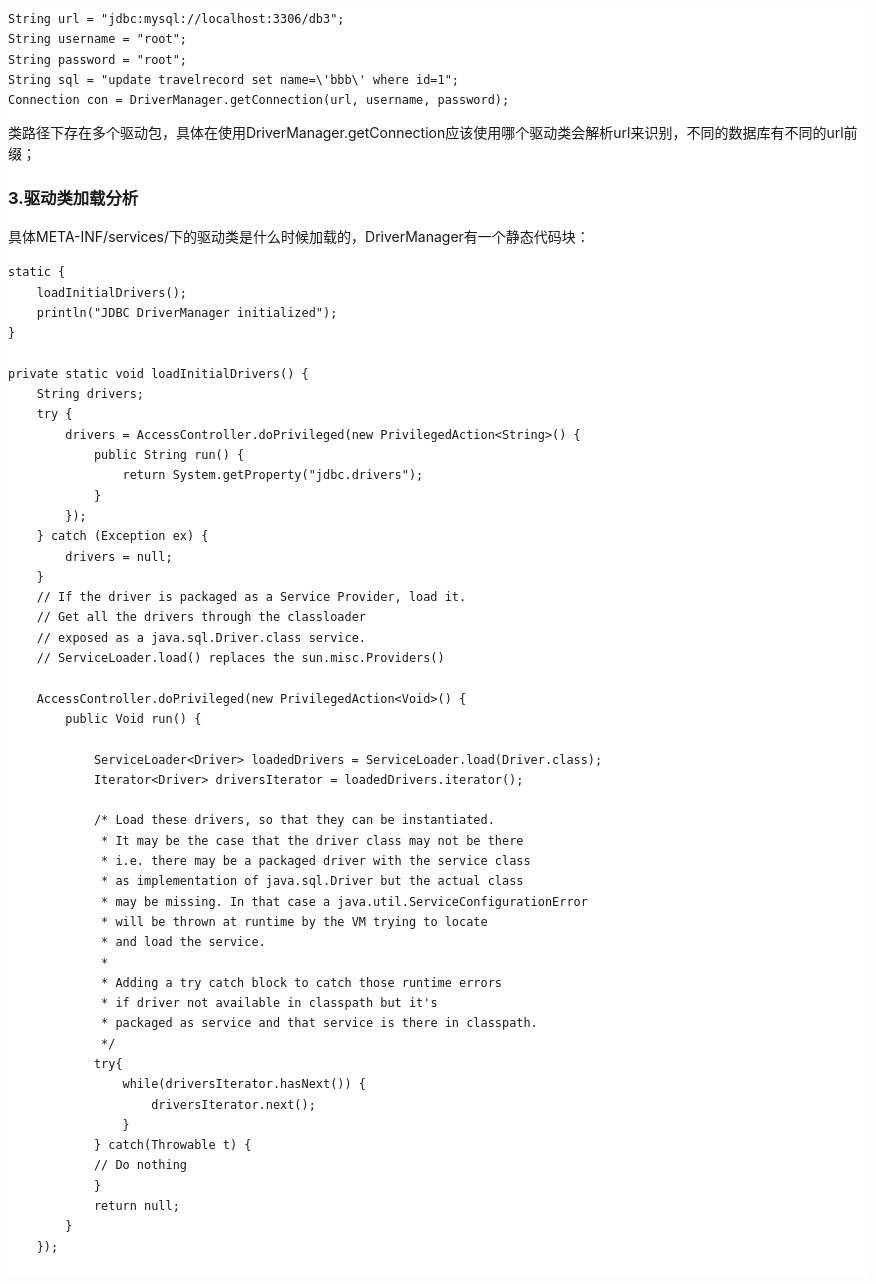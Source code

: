 ```
String url = "jdbc:mysql://localhost:3306/db3";
String username = "root";
String password = "root";
String sql = "update travelrecord set name=\'bbb\' where id=1";
Connection con = DriverManager.getConnection(url, username, password);
```

类路径下存在多个驱动包，具体在使用DriverManager.getConnection应该使用哪个驱动类会解析url来识别，不同的数据库有不同的url前缀；

### 3.驱动类加载分析

具体META-INF/services/下的驱动类是什么时候加载的，DriverManager有一个静态代码块：

```
static {
    loadInitialDrivers();
    println("JDBC DriverManager initialized");
}
 
private static void loadInitialDrivers() {
    String drivers;
    try {
        drivers = AccessController.doPrivileged(new PrivilegedAction<String>() {
            public String run() {
                return System.getProperty("jdbc.drivers");
            }
        });
    } catch (Exception ex) {
        drivers = null;
    }
    // If the driver is packaged as a Service Provider, load it.
    // Get all the drivers through the classloader
    // exposed as a java.sql.Driver.class service.
    // ServiceLoader.load() replaces the sun.misc.Providers()
 
    AccessController.doPrivileged(new PrivilegedAction<Void>() {
        public Void run() {
 
            ServiceLoader<Driver> loadedDrivers = ServiceLoader.load(Driver.class);
            Iterator<Driver> driversIterator = loadedDrivers.iterator();
 
            /* Load these drivers, so that they can be instantiated.
             * It may be the case that the driver class may not be there
             * i.e. there may be a packaged driver with the service class
             * as implementation of java.sql.Driver but the actual class
             * may be missing. In that case a java.util.ServiceConfigurationError
             * will be thrown at runtime by the VM trying to locate
             * and load the service.
             *
             * Adding a try catch block to catch those runtime errors
             * if driver not available in classpath but it's
             * packaged as service and that service is there in classpath.
             */
            try{
                while(driversIterator.hasNext()) {
                    driversIterator.next();
                }
            } catch(Throwable t) {
            // Do nothing
            }
            return null;
        }
    });
 
```